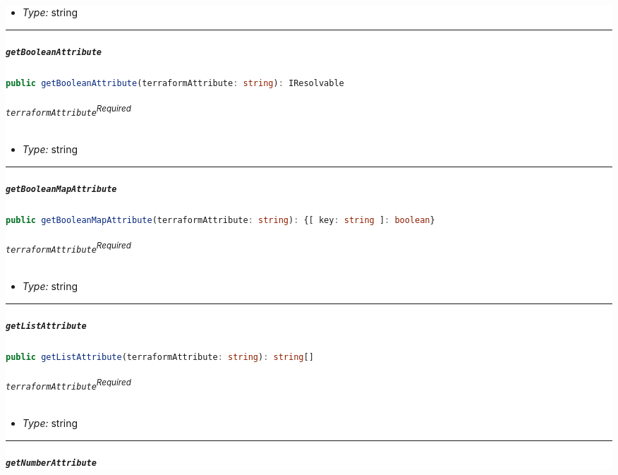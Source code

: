 - *Type:* string

---

##### `getBooleanAttribute` <a name="getBooleanAttribute" id="@cdktf/provider-vsphere.virtualMachine.VirtualMachine.getBooleanAttribute"></a>

```typescript
public getBooleanAttribute(terraformAttribute: string): IResolvable
```

###### `terraformAttribute`<sup>Required</sup> <a name="terraformAttribute" id="@cdktf/provider-vsphere.virtualMachine.VirtualMachine.getBooleanAttribute.parameter.terraformAttribute"></a>

- *Type:* string

---

##### `getBooleanMapAttribute` <a name="getBooleanMapAttribute" id="@cdktf/provider-vsphere.virtualMachine.VirtualMachine.getBooleanMapAttribute"></a>

```typescript
public getBooleanMapAttribute(terraformAttribute: string): {[ key: string ]: boolean}
```

###### `terraformAttribute`<sup>Required</sup> <a name="terraformAttribute" id="@cdktf/provider-vsphere.virtualMachine.VirtualMachine.getBooleanMapAttribute.parameter.terraformAttribute"></a>

- *Type:* string

---

##### `getListAttribute` <a name="getListAttribute" id="@cdktf/provider-vsphere.virtualMachine.VirtualMachine.getListAttribute"></a>

```typescript
public getListAttribute(terraformAttribute: string): string[]
```

###### `terraformAttribute`<sup>Required</sup> <a name="terraformAttribute" id="@cdktf/provider-vsphere.virtualMachine.VirtualMachine.getListAttribute.parameter.terraformAttribute"></a>

- *Type:* string

---

##### `getNumberAttribute` <a name="getNumberAttribute" id="@cdktf/provider-vsphere.virtualMachine.VirtualMachine.getNumberAttribute"></a>
